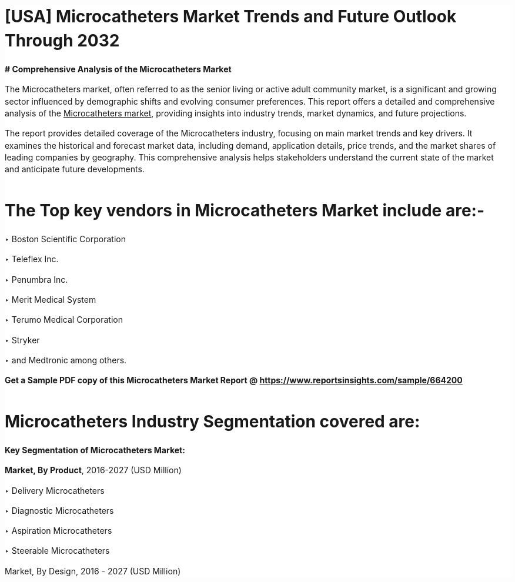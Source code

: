 # [USA] Microcatheters Market Trends and Future Outlook Through 2032

<strong># Comprehensive Analysis of the Microcatheters Market</strong>

The Microcatheters market, often referred to as the senior living or active adult community market, is a significant and growing sector influenced by demographic shifts and evolving consumer preferences. This report offers a detailed and comprehensive analysis of the <a href=https://www.reportsinsights.com/sample/664200>Microcatheters market</a>, providing insights into industry trends, market dynamics, and future projections.

The report provides detailed coverage of the Microcatheters industry, focusing on main market trends and key drivers. It examines the historical and forecast market data, including demand, application details, price trends, and the market shares of leading companies by geography. This comprehensive analysis helps stakeholders understand the current state of the market and anticipate future developments.

# <strong>The Top key vendors in Microcatheters Market include are:- </strong>

‣ Boston Scientific Corporation

‣ Teleflex Inc.

‣ Penumbra Inc.

‣ Merit Medical System

‣ Terumo Medical Corporation

‣ Stryker

‣ and Medtronic among others.

<strong>Get a Sample PDF copy of this Microcatheters Market Report </strong><strong>@ <a href=https://www.reportsinsights.com/sample/664200 style=color:#0000ff;>https://www.reportsinsights.com/sample/664200</a> </strong>

# <strong>Microcatheters Industry Segmentation covered are:</strong>

<strong>Key Segmentation of Microcatheters Market:</strong> 

<Strong>Market, By Product</Strong>, 2016-2027 (USD Million)

‣ Delivery Microcatheters

‣ Diagnostic Microcatheters

‣ Aspiration Microcatheters

‣ Steerable Microcatheters


Market, By Design, 2016 - 2027 (USD Million)
